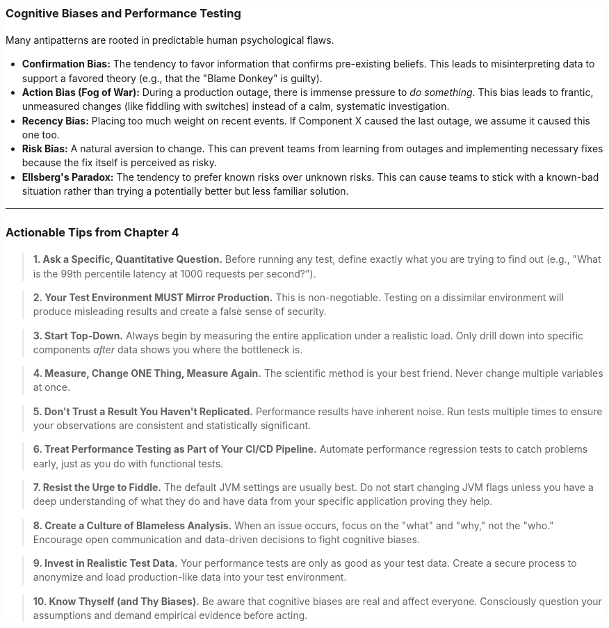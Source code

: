 
### Cognitive Biases and Performance Testing

Many antipatterns are rooted in predictable human psychological flaws.

*   **Confirmation Bias:** The tendency to favor information that confirms pre-existing beliefs. This leads to misinterpreting data to support a favored theory (e.g., that the "Blame Donkey" is guilty).
*   **Action Bias (Fog of War):** During a production outage, there is immense pressure to *do something*. This bias leads to frantic, unmeasured changes (like fiddling with switches) instead of a calm, systematic investigation.
*   **Recency Bias:** Placing too much weight on recent events. If Component X caused the last outage, we assume it caused this one too.
*   **Risk Bias:** A natural aversion to change. This can prevent teams from learning from outages and implementing necessary fixes because the fix itself is perceived as risky.
*   **Ellsberg's Paradox:** The tendency to prefer known risks over unknown risks. This can cause teams to stick with a known-bad situation rather than trying a potentially better but less familiar solution.

---

### Actionable Tips from Chapter 4

> **1. Ask a Specific, Quantitative Question.** Before running any test, define exactly what you are trying to find out (e.g., "What is the 99th percentile latency at 1000 requests per second?").

> **2. Your Test Environment MUST Mirror Production.** This is non-negotiable. Testing on a dissimilar environment will produce misleading results and create a false sense of security.

> **3. Start Top-Down.** Always begin by measuring the entire application under a realistic load. Only drill down into specific components *after* data shows you where the bottleneck is.

> **4. Measure, Change ONE Thing, Measure Again.** The scientific method is your best friend. Never change multiple variables at once.

> **5. Don't Trust a Result You Haven't Replicated.** Performance results have inherent noise. Run tests multiple times to ensure your observations are consistent and statistically significant.

> **6. Treat Performance Testing as Part of Your CI/CD Pipeline.** Automate performance regression tests to catch problems early, just as you do with functional tests.

> **7. Resist the Urge to Fiddle.** The default JVM settings are usually best. Do not start changing JVM flags unless you have a deep understanding of what they do and have data from your specific application proving they help.

> **8. Create a Culture of Blameless Analysis.** When an issue occurs, focus on the "what" and "why," not the "who." Encourage open communication and data-driven decisions to fight cognitive biases.

> **9. Invest in Realistic Test Data.** Your performance tests are only as good as your test data. Create a secure process to anonymize and load production-like data into your test environment.

> **10. Know Thyself (and Thy Biases).** Be aware that cognitive biases are real and affect everyone. Consciously question your assumptions and demand empirical evidence before acting. 